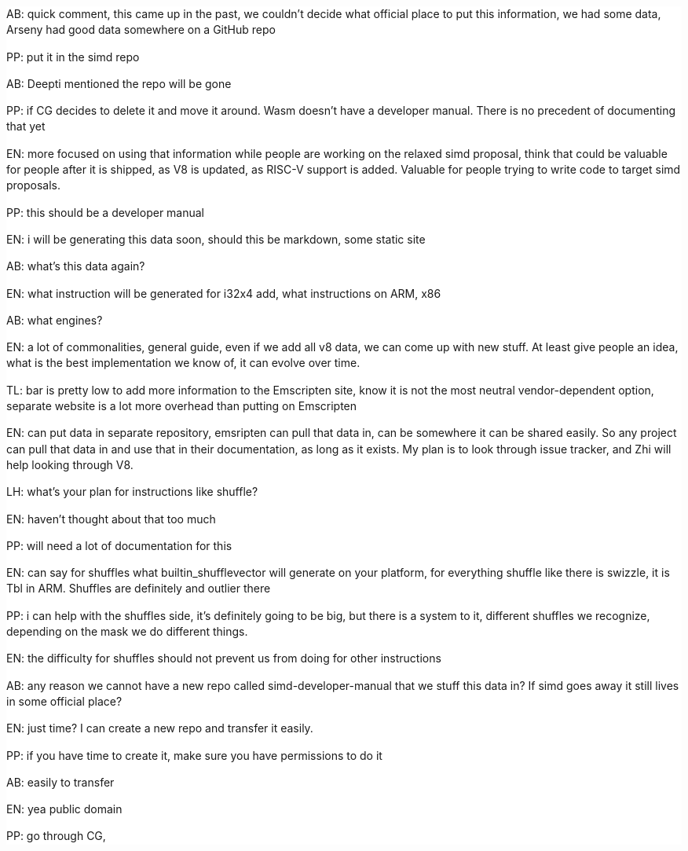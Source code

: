 AB: quick comment, this came up in the past, we couldn’t decide what official place to put this information, we had some data, Arseny had good data somewhere on a GitHub repo

PP: put it in the simd repo

AB: Deepti mentioned the repo will be gone

PP: if CG decides to delete it and move it around. Wasm doesn’t have a developer manual. There is no precedent of documenting that yet

EN: more focused on using that information while people are working on the relaxed simd proposal, think that could be valuable for people after it is shipped, as V8 is updated, as RISC-V support is added. Valuable for people trying to write code to target simd proposals.

PP: this should be a developer manual

EN: i will be generating this data soon, should this be markdown, some static site

AB: what’s this data again?

EN: what instruction will be generated for i32x4 add, what instructions on ARM, x86

AB: what engines?

EN: a lot of commonalities, general guide, even if we add all v8 data, we can come up with new stuff. At least give people an idea, what is the best implementation we know of, it can evolve over time.

TL: bar is pretty low to add more information to the Emscripten site, know it is not the most neutral vendor-dependent option, separate website is a lot more overhead than putting on Emscripten

EN: can put data in separate repository, emsripten can pull that data in, can be somewhere it can be shared easily. So any project can pull that data in and use that in their documentation, as long as it exists. My plan is to look through issue tracker, and Zhi will help looking through V8.

LH: what’s your plan for instructions like shuffle?

EN: haven’t thought about that too much

PP: will need a lot of documentation for this

EN: can say for shuffles what builtin_shufflevector will generate on your platform, for everything shuffle like there is swizzle, it is Tbl in ARM. Shuffles are definitely and outlier there

PP: i can help with the shuffles side, it’s definitely going to be big, but there is a system to it, different shuffles we recognize, depending on the mask we do different things.

EN: the difficulty for shuffles should not prevent us from doing for other instructions

AB: any reason we cannot have a new repo called simd-developer-manual that we stuff this data in? If simd goes away it still lives in some official place?

EN: just time? I can create a new repo and transfer it easily.

PP: if you have time to create it, make sure you have permissions to do it

AB: easily to transfer

EN: yea public domain

PP: go through CG, 
